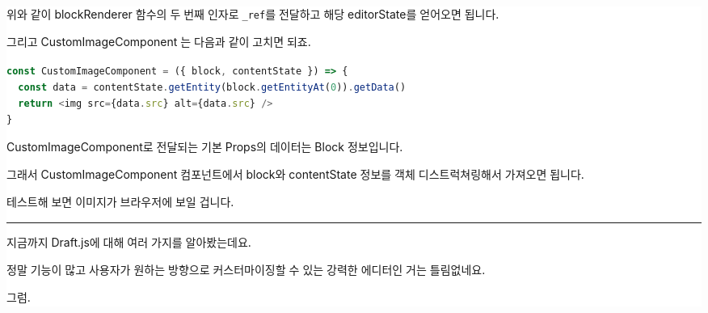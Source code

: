 위와 같이 blockRenderer 함수의 두 번째 인자로 `_ref`를 전달하고 해당 editorState를 얻어오면 됩니다.

그리고 CustomImageComponent 는 다음과 같이 고치면 되죠.

```js
const CustomImageComponent = ({ block, contentState }) => {
  const data = contentState.getEntity(block.getEntityAt(0)).getData()
  return <img src={data.src} alt={data.src} />
}
```

CustomImageComponent로 전달되는 기본 Props의 데이터는 Block 정보입니다.

그래서 CustomImageComponent 컴포넌트에서 block와 contentState 정보를 객체 디스트럭쳐링해서 가져오면 됩니다.

테스트해 보면 이미지가 브라우저에 보일 겁니다.

---

지금까지 Draft.js에 대해 여러 가지를 알아봤는데요.

정말 기능이 많고 사용자가 원하는 방향으로 커스터마이징할 수 있는 강력한 에디터인 거는 틀림없네요.

그럼.
